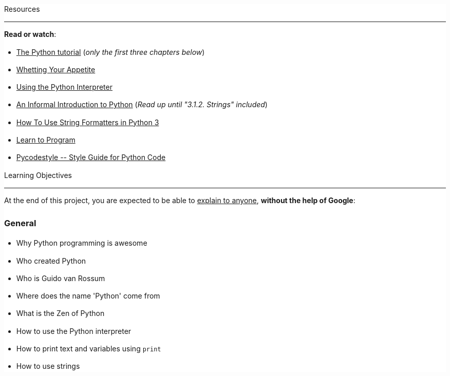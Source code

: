 

Resources

---------



**Read or watch**:



-   [The Python tutorial](https://alx-intranet.hbtn.io/rltoken/JsFCs_NBzMAR7-XPAZ9BoA "The Python tutorial") (*only the first three chapters below*)

-   [Whetting Your Appetite](https://alx-intranet.hbtn.io/rltoken/kifRlLG2iMX5AZiW8lrCMg "Whetting Your Appetite")

-   [Using the Python Interpreter](https://alx-intranet.hbtn.io/rltoken/RVpfAuagCo9SdfYeoHd6jg "Using the Python Interpreter")

-   [An Informal Introduction to Python](https://alx-intranet.hbtn.io/rltoken/bVps0ZPWq7qVZ7vc-eJGTw "An Informal Introduction to Python") (*Read up until "3.1.2. Strings" included*)

-   [How To Use String Formatters in Python 3](https://alx-intranet.hbtn.io/rltoken/Ju0J8BxkuPX5yKZctyKfsQ "How To Use String Formatters in Python 3")

-   [Learn to Program](https://alx-intranet.hbtn.io/rltoken/szBsJ-Qyig_RrImN7RGlOg "Learn to Program")

-   [Pycodestyle -- Style Guide for Python Code](https://alx-intranet.hbtn.io/rltoken/tgYt-0zVy1T4sDlE9ohxnA "Pycodestyle -- Style Guide for Python Code")



Learning Objectives

-------------------



At the end of this project, you are expected to be able to [explain to anyone](https://alx-intranet.hbtn.io/rltoken/TYWTMEj3W1HhTHqMKu8kWA "explain to anyone"), **without the help of Google**:



### General



-   Why Python programming is awesome

-   Who created Python

-   Who is Guido van Rossum

-   Where does the name 'Python' come from

-   What is the Zen of Python

-   How to use the Python interpreter

-   How to print text and variables using `print`

-   How to use strings
